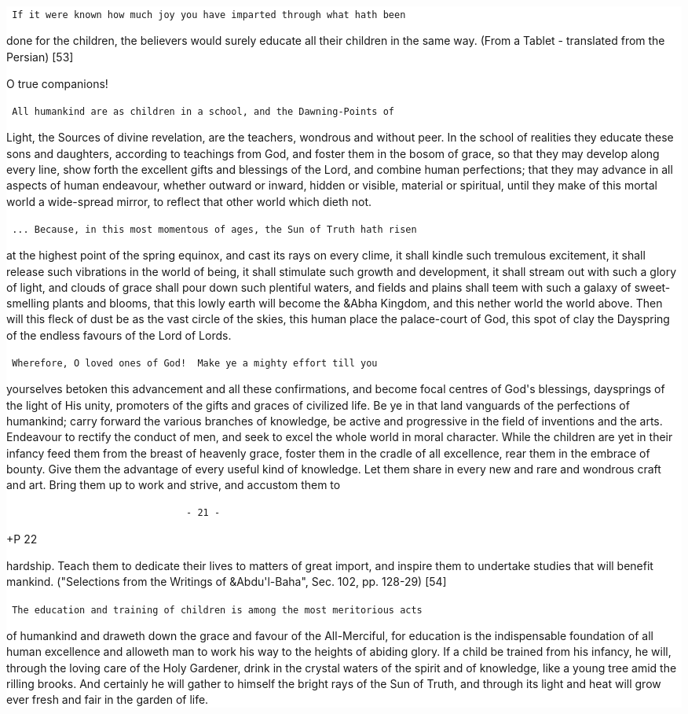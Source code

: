      If it were known how much joy you have imparted through what hath been
done for the children, the believers would surely educate all their children in
the same way.
          (From a Tablet - translated from the Persian)                   [53]


O true companions!

     All humankind are as children in a school, and the Dawning-Points of
Light, the Sources of divine revelation, are the teachers, wondrous and without
peer.  In the school of realities they educate these sons and daughters,
according to teachings from God, and foster them in the bosom of grace, so that
they may develop along every line, show forth the excellent gifts and blessings
of the Lord, and combine human perfections; that they may advance in all
aspects of human endeavour, whether outward or inward, hidden or visible,
material or spiritual, until they make of this mortal world a wide-spread
mirror, to reflect that other world which dieth not.

     ... Because, in this most momentous of ages, the Sun of Truth hath risen
at the highest point of the spring equinox, and cast its rays on every clime,
it shall kindle such tremulous excitement, it shall release such vibrations in
the world of being, it shall stimulate such growth and development, it shall
stream out with such a glory of light, and clouds of grace shall pour down such
plentiful waters, and fields and plains shall teem with such a galaxy of
sweet-smelling plants and blooms, that this lowly earth will become the &amp;Abha
Kingdom, and this nether world the world above.  Then will this fleck of dust
be as the vast circle of the skies, this human place the palace-court of God,
this spot of clay the Dayspring of the endless favours of the Lord of Lords.

     Wherefore, O loved ones of God!  Make ye a mighty effort till you
yourselves betoken this advancement and all these confirmations, and become
focal centres of God's blessings, daysprings of the light of His unity,
promoters of the gifts and graces of civilized life.  Be ye in that land
vanguards of the perfections of humankind; carry forward the various branches
of knowledge, be active and progressive in the field of inventions and the
arts.  Endeavour to rectify the conduct of men, and seek to excel the whole
world in moral character.  While the children are yet in their infancy feed
them from the breast of heavenly grace, foster them in the cradle of all
excellence, rear them in the embrace of bounty.  Give them the advantage of
every useful kind of knowledge.  Let them share in every new and rare and
wondrous craft and art.  Bring them up to work and strive, and accustom them to

                                    - 21 -
+P 22

hardship.  Teach them to dedicate their lives to matters of great import, and
inspire them to undertake studies that will benefit mankind.
          ("Selections from the Writings of &amp;Abdu'l-Baha", Sec. 102,
           pp. 128-29)                                                    [54]


     The education and training of children is among the most meritorious acts
of humankind and draweth down the grace and favour of the All-Merciful, for
education is the indispensable foundation of all human excellence and alloweth
man to work his way to the heights of abiding glory.  If a child be trained
from his infancy, he will, through the loving care of the Holy Gardener, drink
in the crystal waters of the spirit and of knowledge, like a young tree amid
the rilling brooks.  And certainly he will gather to himself the bright rays of
the Sun of Truth, and through its light and heat will grow ever fresh and fair
in the garden of life.
